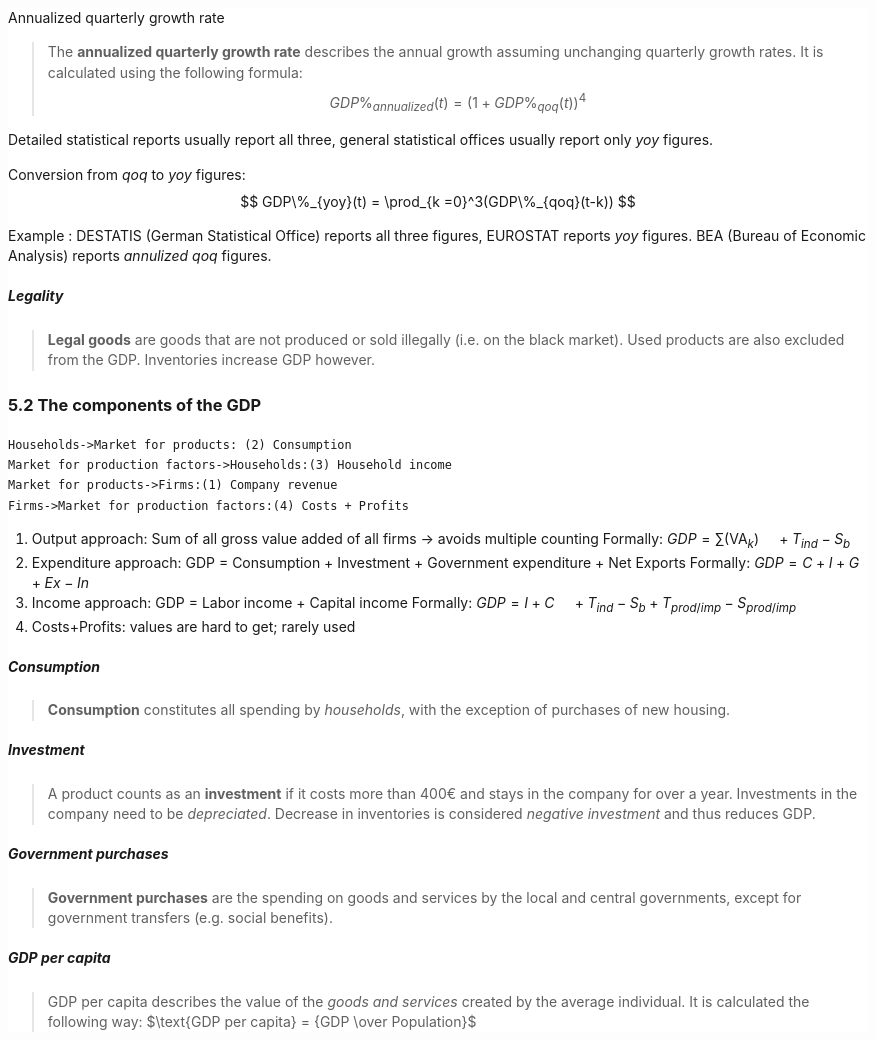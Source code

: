Annualized quarterly growth rate
>The **annualized quarterly growth rate** describes the annual growth assuming unchanging quarterly growth rates. It is calculated using the following formula:
$$
GDP\%_{annualized}(t) = (1+GDP\%_{qoq}(t))^4
$$

Detailed statistical reports usually report all three,  general statistical offices usually report only *yoy* figures.

Conversion from *qoq* to *yoy* figures:
$$
GDP\%_{yoy}(t) = \prod_{k =0}^3(GDP\%_{qoq}(t-k))
$$

Example
: DESTATIS (German Statistical Office) reports all three figures, EUROSTAT reports *yoy* figures.
BEA (Bureau of Economic Analysis) reports *annulized qoq* figures. 

##### Legality
>**Legal goods** are goods that are not produced or sold illegally (i.e. on the black market). Used products are also excluded from the GDP. Inventories increase GDP however.

### 5.2 The components of the GDP
```sequence
Households->Market for products: (2) Consumption
Market for production factors->Households:(3) Household income
Market for products->Firms:(1) Company revenue
Firms->Market for production factors:(4) Costs + Profits
```
1. Output approach: Sum of all gross value added of all firms $\rightarrow$ avoids multiple counting
    Formally: $GDP = \sum(\text{VA}_k)\quad+ T_{ind} - S_b$
2. Expenditure approach: GDP = Consumption + Investment + Government expenditure + Net Exports
    Formally: $GDP = C+I+G+Ex-In$
3. Income approach: GDP = Labor income + Capital income
    Formally: $GDP = I + C \quad +T_{ind} - S_b + T_{prod/imp} - S_{prod/imp}$
4. Costs+Profits: values are hard to get; rarely used
##### Consumption
>**Consumption** constitutes all spending by *households*, with the exception of purchases of new housing.
##### Investment
>A product counts as an **investment** if it costs more than 400€ and stays in the company for over a year. Investments in the company need to be *depreciated*. Decrease in inventories is considered *negative investment* and thus reduces GDP.
##### Government purchases
>**Government purchases** are the spending on goods and services by the local and central governments, except for government transfers (e.g. social benefits).
##### GDP per capita
>GDP per capita describes the value of the *goods and services* created by the average individual. It is calculated the following way:
>$\text{GDP per capita} = {GDP \over Population}$

